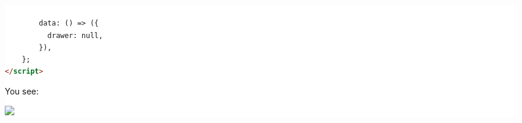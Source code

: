 ```html

	    data: () => ({
	      drawer: null,
	    }),
	};
</script>
```

You see:

![](https://github.com/UI3es/Project_images/blob/master/LVUE/App.jpg)
